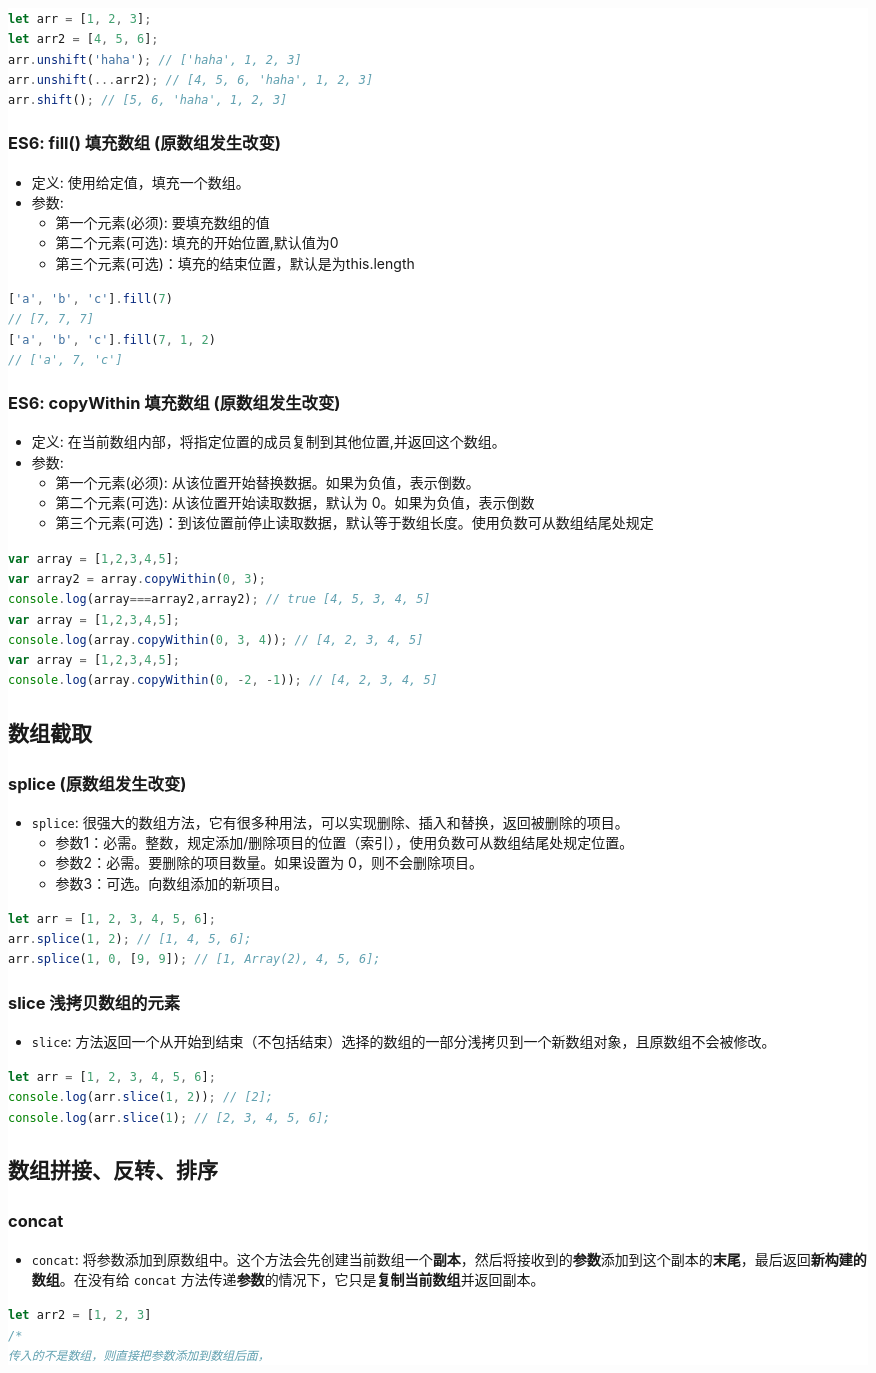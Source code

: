 ``` js
let arr = [1, 2, 3];
let arr2 = [4, 5, 6];
arr.unshift('haha'); // ['haha', 1, 2, 3]
arr.unshift(...arr2); // [4, 5, 6, 'haha', 1, 2, 3]
arr.shift(); // [5, 6, 'haha', 1, 2, 3]
```
### ES6: fill() 填充数组 (原数组发生改变)
+ 定义: 使用给定值，填充一个数组。
+ 参数: 
  + 第一个元素(必须): 要填充数组的值
  + 第二个元素(可选): 填充的开始位置,默认值为0
  + 第三个元素(可选)：填充的结束位置，默认是为this.length
``` js
['a', 'b', 'c'].fill(7)
// [7, 7, 7]
['a', 'b', 'c'].fill(7, 1, 2)
// ['a', 7, 'c']
```
### ES6: copyWithin 填充数组 (原数组发生改变)
+ 定义: 在当前数组内部，将指定位置的成员复制到其他位置,并返回这个数组。
+ 参数: 
  + 第一个元素(必须): 从该位置开始替换数据。如果为负值，表示倒数。
  + 第二个元素(可选): 从该位置开始读取数据，默认为 0。如果为负值，表示倒数
  + 第三个元素(可选)：到该位置前停止读取数据，默认等于数组长度。使用负数可从数组结尾处规定
``` js
var array = [1,2,3,4,5]; 
var array2 = array.copyWithin(0, 3);
console.log(array===array2,array2); // true [4, 5, 3, 4, 5]
var array = [1,2,3,4,5]; 
console.log(array.copyWithin(0, 3, 4)); // [4, 2, 3, 4, 5]
var array = [1,2,3,4,5]; 
console.log(array.copyWithin(0, -2, -1)); // [4, 2, 3, 4, 5]
```
## 数组截取
### splice (原数组发生改变)
+ `splice`: 很强大的数组方法，它有很多种用法，可以实现删除、插入和替换，返回被删除的项目。
  + 参数1：必需。整数，规定添加/删除项目的位置（索引），使用负数可从数组结尾处规定位置。
  + 参数2：必需。要删除的项目数量。如果设置为 0，则不会删除项目。
  + 参数3：可选。向数组添加的新项目。
``` js
let arr = [1, 2, 3, 4, 5, 6];
arr.splice(1, 2); // [1, 4, 5, 6];
arr.splice(1, 0, [9, 9]); // [1, Array(2), 4, 5, 6];
```
### slice 浅拷贝数组的元素
+ `slice`: 方法返回一个从开始到结束（不包括结束）选择的数组的一部分浅拷贝到一个新数组对象，且原数组不会被修改。
``` js
let arr = [1, 2, 3, 4, 5, 6];
console.log(arr.slice(1, 2)); // [2];
console.log(arr.slice(1); // [2, 3, 4, 5, 6];
```
## 数组拼接、反转、排序
### concat
+ `concat`: 将参数添加到原数组中。这个方法会先创建当前数组一个**副本**，然后将接收到的**参数**添加到这个副本的**末尾**，最后返回**新构建的数组**。在没有给 `concat` 方法传递**参数**的情况下，它只是**复制当前数组**并返回副本。
``` js
let arr2 = [1, 2, 3]
/*
传入的不是数组，则直接把参数添加到数组后面，
```